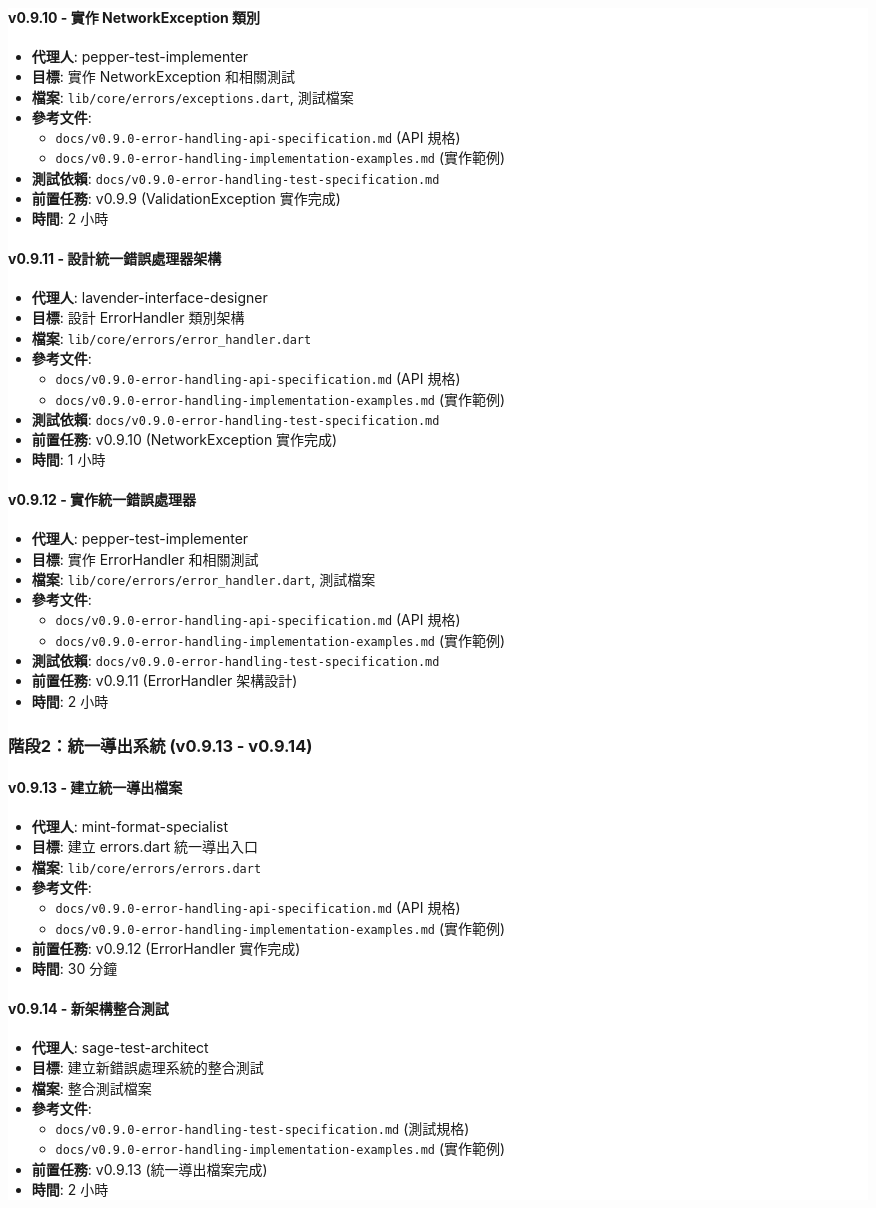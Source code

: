 #### v0.9.10 - 實作 NetworkException 類別

- **代理人**: pepper-test-implementer
- **目標**: 實作 NetworkException 和相關測試
- **檔案**: `lib/core/errors/exceptions.dart`, 測試檔案
- **參考文件**:
  - `docs/v0.9.0-error-handling-api-specification.md` (API 規格)
  - `docs/v0.9.0-error-handling-implementation-examples.md` (實作範例)
- **測試依賴**: `docs/v0.9.0-error-handling-test-specification.md`
- **前置任務**: v0.9.9 (ValidationException 實作完成)
- **時間**: 2 小時

#### v0.9.11 - 設計統一錯誤處理器架構

- **代理人**: lavender-interface-designer
- **目標**: 設計 ErrorHandler 類別架構
- **檔案**: `lib/core/errors/error_handler.dart`
- **參考文件**:
  - `docs/v0.9.0-error-handling-api-specification.md` (API 規格)
  - `docs/v0.9.0-error-handling-implementation-examples.md` (實作範例)
- **測試依賴**: `docs/v0.9.0-error-handling-test-specification.md`
- **前置任務**: v0.9.10 (NetworkException 實作完成)
- **時間**: 1 小時

#### v0.9.12 - 實作統一錯誤處理器

- **代理人**: pepper-test-implementer
- **目標**: 實作 ErrorHandler 和相關測試
- **檔案**: `lib/core/errors/error_handler.dart`, 測試檔案
- **參考文件**:
  - `docs/v0.9.0-error-handling-api-specification.md` (API 規格)
  - `docs/v0.9.0-error-handling-implementation-examples.md` (實作範例)
- **測試依賴**: `docs/v0.9.0-error-handling-test-specification.md`
- **前置任務**: v0.9.11 (ErrorHandler 架構設計)
- **時間**: 2 小時

### 階段2：統一導出系統 (v0.9.13 - v0.9.14)

#### v0.9.13 - 建立統一導出檔案

- **代理人**: mint-format-specialist
- **目標**: 建立 errors.dart 統一導出入口
- **檔案**: `lib/core/errors/errors.dart`
- **參考文件**:
  - `docs/v0.9.0-error-handling-api-specification.md` (API 規格)
  - `docs/v0.9.0-error-handling-implementation-examples.md` (實作範例)
- **前置任務**: v0.9.12 (ErrorHandler 實作完成)
- **時間**: 30 分鐘

#### v0.9.14 - 新架構整合測試

- **代理人**: sage-test-architect
- **目標**: 建立新錯誤處理系統的整合測試
- **檔案**: 整合測試檔案
- **參考文件**:
  - `docs/v0.9.0-error-handling-test-specification.md` (測試規格)
  - `docs/v0.9.0-error-handling-implementation-examples.md` (實作範例)
- **前置任務**: v0.9.13 (統一導出檔案完成)
- **時間**: 2 小時
